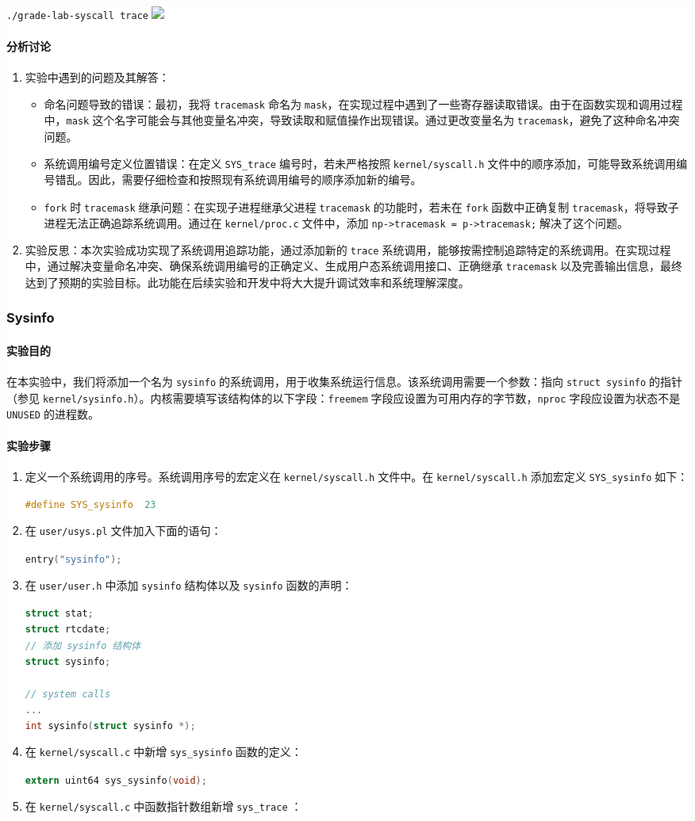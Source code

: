 `./grade-lab-syscall trace`
![](../Xv6_Lab_Report_2022/src/Lab2-system_call_tracking-10.jpg)

#### 分析讨论

1. 实验中遇到的问题及其解答：
    - 命名问题导致的错误：最初，我将 `tracemask` 命名为 `mask`，在实现过程中遇到了一些寄存器读取错误。由于在函数实现和调用过程中，`mask` 这个名字可能会与其他变量名冲突，导致读取和赋值操作出现错误。通过更改变量名为 `tracemask`，避免了这种命名冲突问题。

    - 系统调用编号定义位置错误：在定义 `SYS_trace` 编号时，若未严格按照 `kernel/syscall.h` 文件中的顺序添加，可能导致系统调用编号错乱。因此，需要仔细检查和按照现有系统调用编号的顺序添加新的编号。

    - `fork` 时 `tracemask` 继承问题：在实现子进程继承父进程 `tracemask` 的功能时，若未在 `fork` 函数中正确复制 `tracemask`，将导致子进程无法正确追踪系统调用。通过在 `kernel/proc.c` 文件中，添加 `np->tracemask = p->tracemask;` 解决了这个问题。
2. 实验反思：本次实验成功实现了系统调用追踪功能，通过添加新的 `trace` 系统调用，能够按需控制追踪特定的系统调用。在实现过程中，通过解决变量命名冲突、确保系统调用编号的正确定义、生成用户态系统调用接口、正确继承 `tracemask` 以及完善输出信息，最终达到了预期的实验目标。此功能在后续实验和开发中将大大提升调试效率和系统理解深度。

### Sysinfo 

#### 实验目的

在本实验中，我们将添加一个名为 `sysinfo` 的系统调用，用于收集系统运行信息。该系统调用需要一个参数：指向 `struct sysinfo` 的指针（参见 `kernel/sysinfo.h`）。内核需要填写该结构体的以下字段：`freemem` 字段应设置为可用内存的字节数，`nproc` 字段应设置为状态不是 `UNUSED` 的进程数。

#### 实验步骤

1. 定义一个系统调用的序号。系统调用序号的宏定义在 `kernel/syscall.h` 文件中。在 `kernel/syscall.h` 添加宏定义 `SYS_sysinfo` 如下：

    ```c
    #define SYS_sysinfo  23
    ```
2. 在 `user/usys.pl` 文件加入下面的语句：

    ```c
    entry("sysinfo");
    ```
3. 在 `user/user.h` 中添加 `sysinfo` 结构体以及 `sysinfo` 函数的声明：

    ```c
    struct stat;
    struct rtcdate;
    // 添加 sysinfo 结构体
    struct sysinfo;

    // system calls
    ...
    int sysinfo(struct sysinfo *);
    ```
4. 在 `kernel/syscall.c` 中新增 `sys_sysinfo` 函数的定义：

    ```c
    extern uint64 sys_sysinfo(void);
    ```
5. 在 `kernel/syscall.c` 中函数指针数组新增 `sys_trace` ：
   